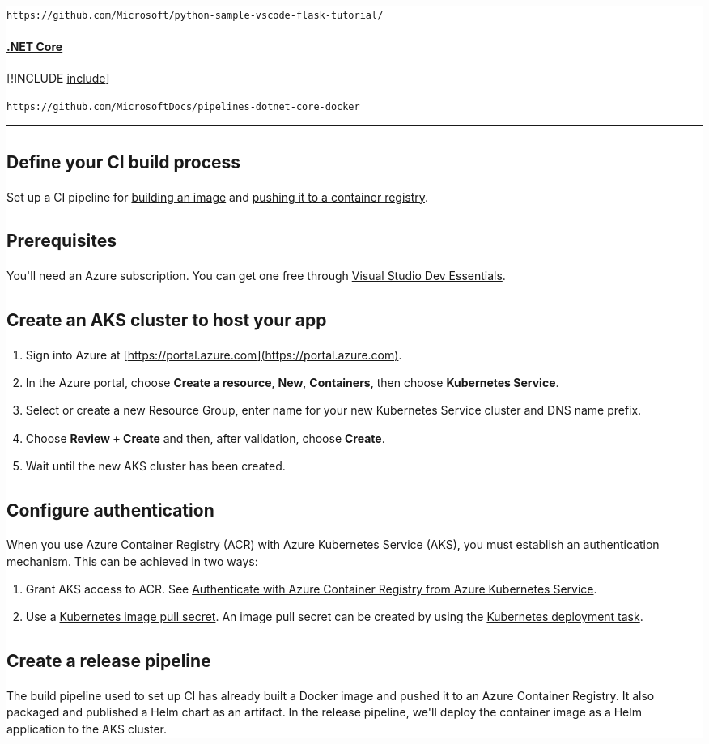```
https://github.com/Microsoft/python-sample-vscode-flask-tutorial/
```

#### [.NET Core](#tab/dotnet-core)

[!INCLUDE [include](../../ecosystems/includes/get-code-before-sample-repo-option-to-use-own-code.md)]

```
https://github.com/MicrosoftDocs/pipelines-dotnet-core-docker
```

---

## Define your CI build process

Set up a CI pipeline for [building an image](../../ecosystems/containers/build-image.md) and [pushing it to a container registry](../../ecosystems/containers/push-image.md).

## Prerequisites

You'll need an Azure subscription. You can get one free through [Visual Studio Dev Essentials](https://visualstudio.microsoft.com/dev-essentials/).

## Create an AKS cluster to host your app

1.  Sign into Azure at [https://portal.azure.com](https://portal.azure.com).

1.  In the Azure portal, choose **Create a resource**, **New**, **Containers**, then choose **Kubernetes Service**.

1.  Select or create a new Resource Group, enter name for your new Kubernetes Service cluster and DNS name prefix.

1.  Choose **Review + Create** and then, after validation, choose **Create**.

1.  Wait until the new AKS cluster has been created.

## Configure authentication

When you use Azure Container Registry (ACR) with Azure Kubernetes Service (AKS),
you must establish an authentication mechanism. This can be achieved in two ways:

1.  Grant AKS access to ACR. See [Authenticate with Azure Container Registry from Azure Kubernetes Service](https://docs.microsoft.com/azure/container-registry/container-registry-auth-aks).

1.  Use a [Kubernetes image pull secret](https://docs.microsoft.com/azure/container-registry/container-registry-auth-aks).
    An image pull secret can be created by using the [Kubernetes deployment task](../../tasks/deploy/kubernetes.md).

## Create a release pipeline

The build pipeline used to set up CI has already built a Docker image and pushed it to an Azure Container Registry.
It also packaged and published a Helm chart as an artifact. In the release pipeline, we'll deploy the container image as a Helm application to the AKS cluster.
